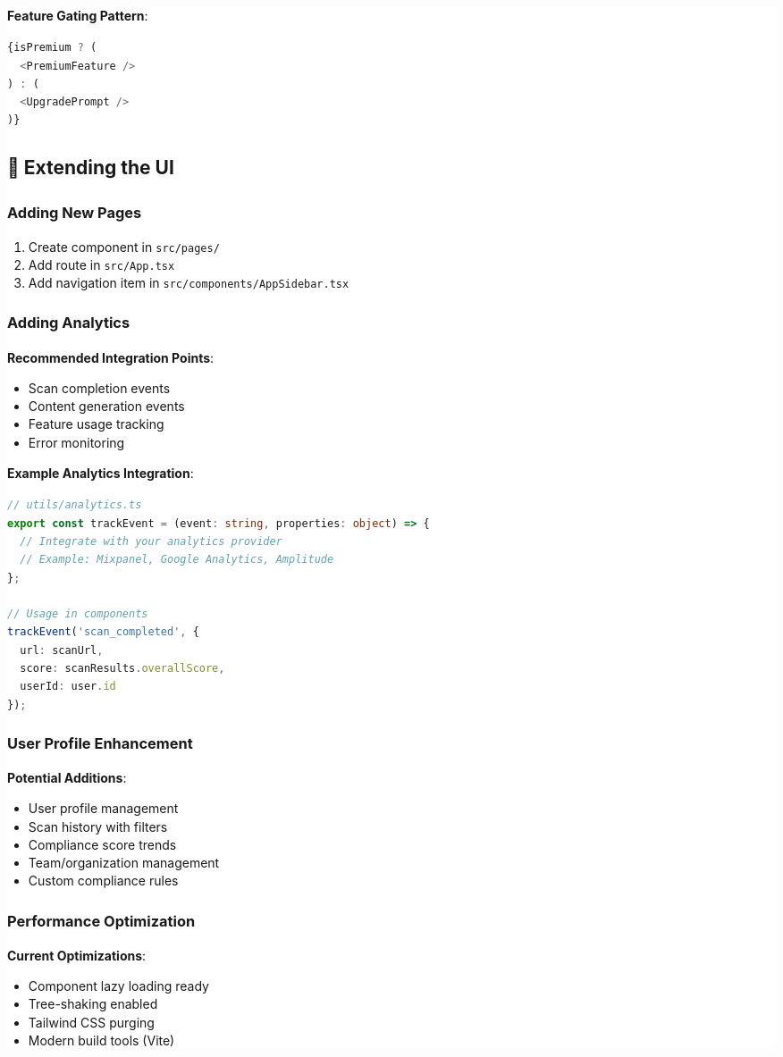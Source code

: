 **Feature Gating Pattern**:
```typescript
{isPremium ? (
  <PremiumFeature />
) : (
  <UpgradePrompt />
)}
```

## 🔧 Extending the UI

### Adding New Pages
1. Create component in `src/pages/`
2. Add route in `src/App.tsx`
3. Add navigation item in `src/components/AppSidebar.tsx`

### Adding Analytics
**Recommended Integration Points**:
- Scan completion events
- Content generation events
- Feature usage tracking
- Error monitoring

**Example Analytics Integration**:
```typescript
// utils/analytics.ts
export const trackEvent = (event: string, properties: object) => {
  // Integrate with your analytics provider
  // Example: Mixpanel, Google Analytics, Amplitude
};

// Usage in components
trackEvent('scan_completed', {
  url: scanUrl,
  score: scanResults.overallScore,
  userId: user.id
});
```

### User Profile Enhancement
**Potential Additions**:
- User profile management
- Scan history with filters
- Compliance score trends
- Team/organization management
- Custom compliance rules

### Performance Optimization
**Current Optimizations**:
- Component lazy loading ready
- Tree-shaking enabled
- Tailwind CSS purging
- Modern build tools (Vite)

